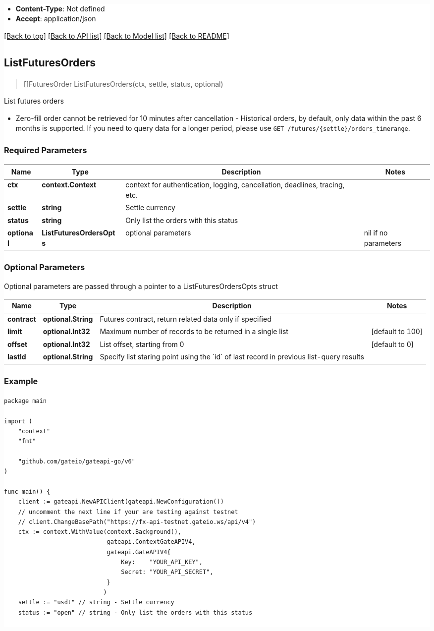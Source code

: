 - **Content-Type**: Not defined
- **Accept**: application/json

[[Back to top]](#) [[Back to API list]](../README.md#documentation-for-api-endpoints)
[[Back to Model list]](../README.md#documentation-for-models)
[[Back to README]](../README.md)

## ListFuturesOrders

> []FuturesOrder ListFuturesOrders(ctx, settle, status, optional)

List futures orders

- Zero-fill order cannot be retrieved for 10 minutes after cancellation - Historical orders, by default, only data within the past 6 months is supported.  If you need to query data for a longer period, please use `GET /futures/{settle}/orders_timerange`.

### Required Parameters

Name | Type | Description  | Notes
------------- | ------------- | ------------- | -------------
**ctx** | **context.Context** | context for authentication, logging, cancellation, deadlines, tracing, etc.
**settle** | **string**| Settle currency | 
**status** | **string**| Only list the orders with this status | 
**optional** | **ListFuturesOrdersOpts** | optional parameters | nil if no parameters

### Optional Parameters

Optional parameters are passed through a pointer to a ListFuturesOrdersOpts struct

Name | Type | Description  | Notes
------------- | ------------- | ------------- | -------------
**contract** | **optional.String**| Futures contract, return related data only if specified | 
**limit** | **optional.Int32**| Maximum number of records to be returned in a single list | [default to 100]
**offset** | **optional.Int32**| List offset, starting from 0 | [default to 0]
**lastId** | **optional.String**| Specify list staring point using the &#x60;id&#x60; of last record in previous list-query results | 

### Example

```golang
package main

import (
    "context"
    "fmt"

    "github.com/gateio/gateapi-go/v6"
)

func main() {
    client := gateapi.NewAPIClient(gateapi.NewConfiguration())
    // uncomment the next line if your are testing against testnet
    // client.ChangeBasePath("https://fx-api-testnet.gateio.ws/api/v4")
    ctx := context.WithValue(context.Background(),
                             gateapi.ContextGateAPIV4,
                             gateapi.GateAPIV4{
                                 Key:    "YOUR_API_KEY",
                                 Secret: "YOUR_API_SECRET",
                             }
                            )
    settle := "usdt" // string - Settle currency
    status := "open" // string - Only list the orders with this status
    
```